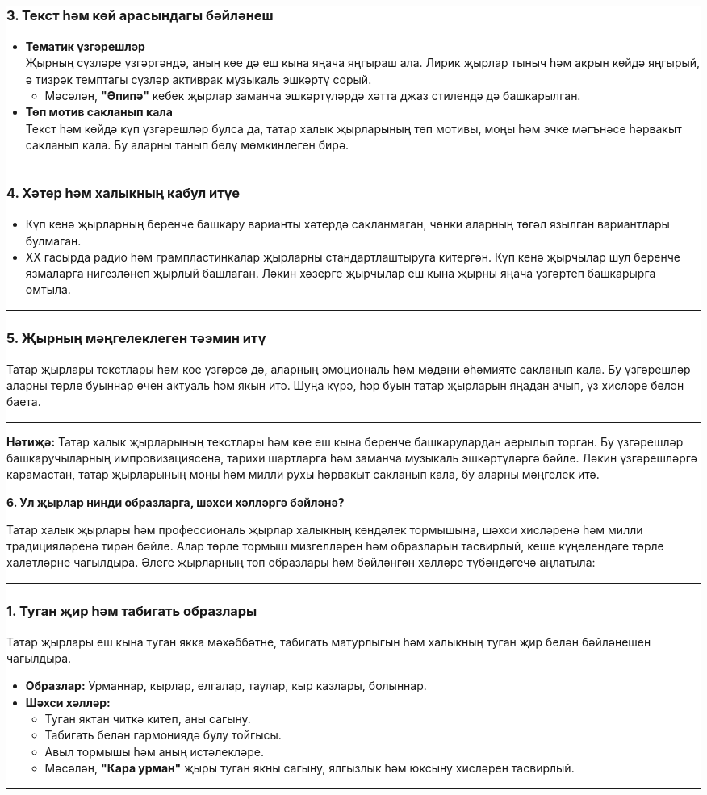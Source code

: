 
### **3. Текст һәм көй арасындагы бәйләнеш**  
- **Тематик үзгәрешләр**  
  Җырның сүзләре үзгәргәндә, аның көе дә еш кына яңача яңгыраш ала. Лирик җырлар тыныч һәм акрын көйдә яңгырый, ә тизрәк темптагы сүзләр активрак музыкаль эшкәртү сорый.  
  - Мәсәлән, **"Әпипә"** кебек җырлар заманча эшкәртүләрдә хәтта джаз стилендә дә башкарылган.  
- **Төп мотив сакланып кала**  
  Текст һәм көйдә күп үзгәрешләр булса да, татар халык җырларының төп мотивы, моңы һәм эчке мәгънәсе һәрвакыт сакланып кала. Бу аларны танып белү мөмкинлеген бирә.  

---

### **4. Хәтер һәм халыкның кабул итүе**  
- Күп кенә җырларның беренче башкару варианты хәтердә сакланмаган, чөнки аларның төгәл язылган вариантлары булмаган.  
- XX гасырда радио һәм грампластинкалар җырларны стандартлаштыруга китергән. Күп кенә җырчылар шул беренче язмаларга нигезләнеп җырлый башлаган. Ләкин хәзерге җырчылар еш кына җырны яңача үзгәртеп башкарырга омтыла.  

---

### **5. Җырның мәңгелеклеген тәэмин итү**  
Татар җырлары текстлары һәм көе үзгәрсә дә, аларның эмоциональ һәм мәдәни әһәмияте сакланып кала. Бу үзгәрешләр аларны төрле буыннар өчен актуаль һәм якын итә. Шуңа күрә, һәр буын татар җырларын яңадан ачып, үз хисләре белән баета.  

---

**Нәтиҗә:** Татар халык җырларының текстлары һәм көе еш кына беренче башкарулардан аерылып торган. Бу үзгәрешләр башкаручыларның импровизациясенә, тарихи шартларга һәм заманча музыкаль эшкәртүләргә бәйле. Ләкин үзгәрешләргә карамастан, татар җырларының моңы һәм милли рухы һәрвакыт сакланып кала, бу аларны мәңгелек итә.

**6. Ул җырлар нинди образларга, шәхси хәлләргә бәйләнә?**  

Татар халык җырлары һәм профессиональ җырлар халыкның көндәлек тормышына, шәхси хисләренә һәм милли традицияләренә тирән бәйле. Алар төрле тормыш мизгелләрен һәм образларын тасвирлый, кеше күңелендәге төрле халәтләрне чагылдыра. Әлеге җырларның төп образлары һәм бәйләнгән хәлләре түбәндәгечә аңлатыла:  

---

### **1. Туган җир һәм табигать образлары**  
Татар җырлары еш кына туган якка мәхәббәтне, табигать матурлыгын һәм халыкның туган җир белән бәйләнешен чагылдыра.  
- **Образлар:** Урманнар, кырлар, елгалар, таулар, кыр казлары, болыннар.  
- **Шәхси хәлләр:**  
  - Туган яктан читкә китеп, аны сагыну.  
  - Табигать белән гармониядә булу тойгысы.  
  - Авыл тормышы һәм аның истәлекләре.  
  - Мәсәлән, **"Кара урман"** җыры туган якны сагыну, ялгызлык һәм юксыну хисләрен тасвирлый.  

---
